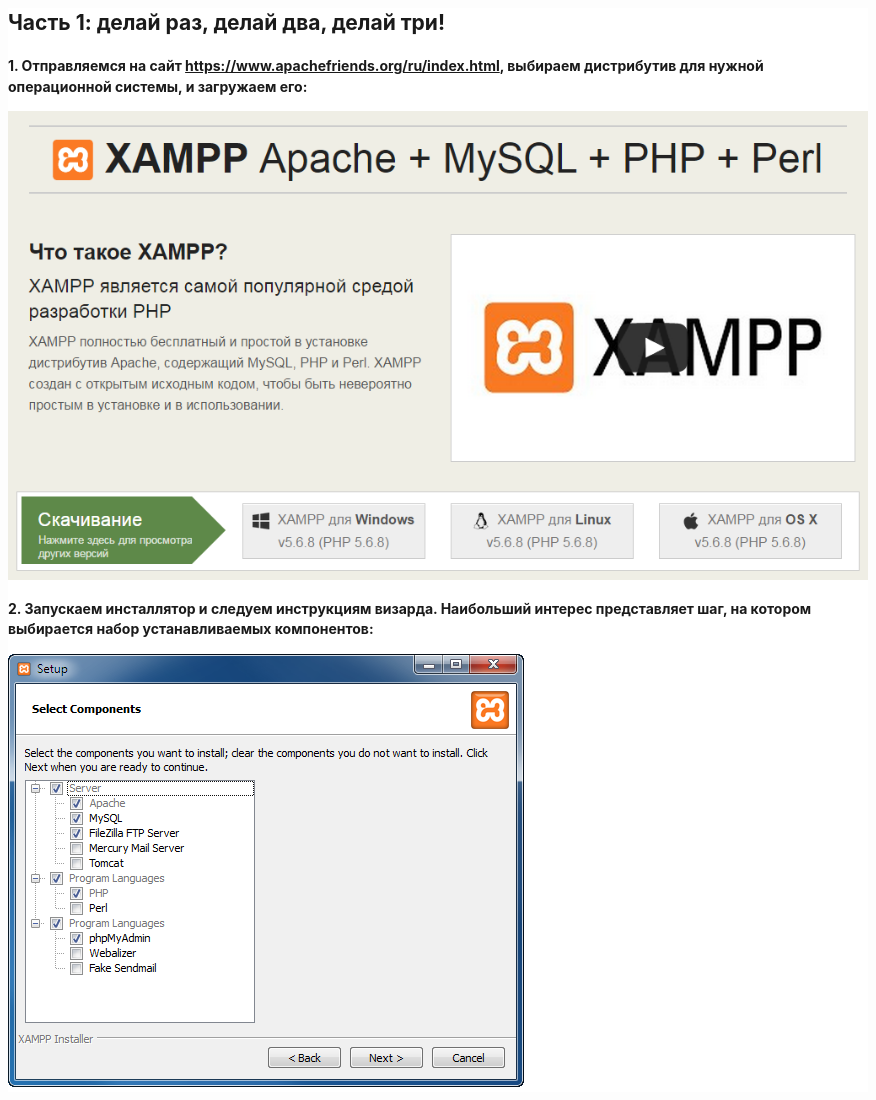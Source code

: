 ## Часть 1: делай раз, делай два, делай три!

**1. Отправляемся на сайт <https://www.apachefriends.org/ru/index.html>, выбираем дистрибутив для нужной операционной системы, и загружаем его:**

![](/images/articles/barancev/xampp/01_site.png)

**2. Запускаем инсталлятор и следуем инструкциям визарда. Наибольший интерес представляет шаг, на котором выбирается набор устанавливаемых компонентов:**

![](/images/articles/barancev/xampp/02_installer.png)
